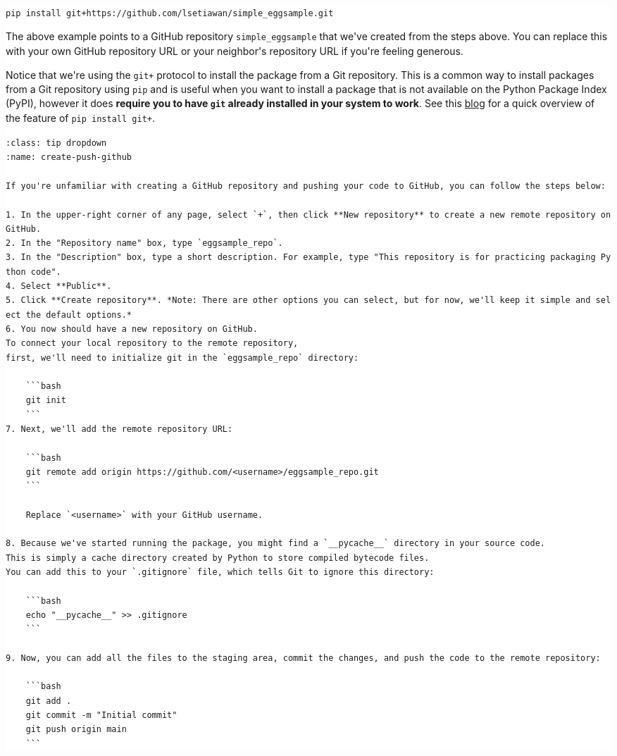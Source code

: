 ```bash
pip install git+https://github.com/lsetiawan/simple_eggsample.git
```

The above example points to a GitHub repository `simple_eggsample` that we've created from the steps above.
You can replace this with your own GitHub repository URL or your neighbor's repository URL if you're feeling generous.

Notice that we're using the `git+` protocol to install the package from a Git repository.
This is a common way to install packages from a Git repository using `pip` and is useful when you want to install a package that is not available on the Python Package Index (PyPI), however it does **require you to have `git` already installed in your system to work**.
See this [blog](https://pythonassets.com/posts/how-to-pip-install-from-a-git-repository/) for a quick overview of the feature of `pip install git+`.

````{admonition} Creating and Pushing to GitHub
:class: tip dropdown
:name: create-push-github

If you're unfamiliar with creating a GitHub repository and pushing your code to GitHub, you can follow the steps below:

1. In the upper-right corner of any page, select `+`, then click **New repository** to create a new remote repository on GitHub.
2. In the "Repository name" box, type `eggsample_repo`.
3. In the "Description" box, type a short description. For example, type "This repository is for practicing packaging Python code".
4. Select **Public**.
5. Click **Create repository**. *Note: There are other options you can select, but for now, we'll keep it simple and select the default options.*
6. You now should have a new repository on GitHub.
To connect your local repository to the remote repository,
first, we'll need to initialize git in the `eggsample_repo` directory:

    ```bash
    git init
    ```
7. Next, we'll add the remote repository URL:

    ```bash
    git remote add origin https://github.com/<username>/eggsample_repo.git
    ```

    Replace `<username>` with your GitHub username.

8. Because we've started running the package, you might find a `__pycache__` directory in your source code.
This is simply a cache directory created by Python to store compiled bytecode files.
You can add this to your `.gitignore` file, which tells Git to ignore this directory:

    ```bash
    echo "__pycache__" >> .gitignore
    ```

9. Now, you can add all the files to the staging area, commit the changes, and push the code to the remote repository:

    ```bash
    git add .
    git commit -m "Initial commit"
    git push origin main
    ```
````
